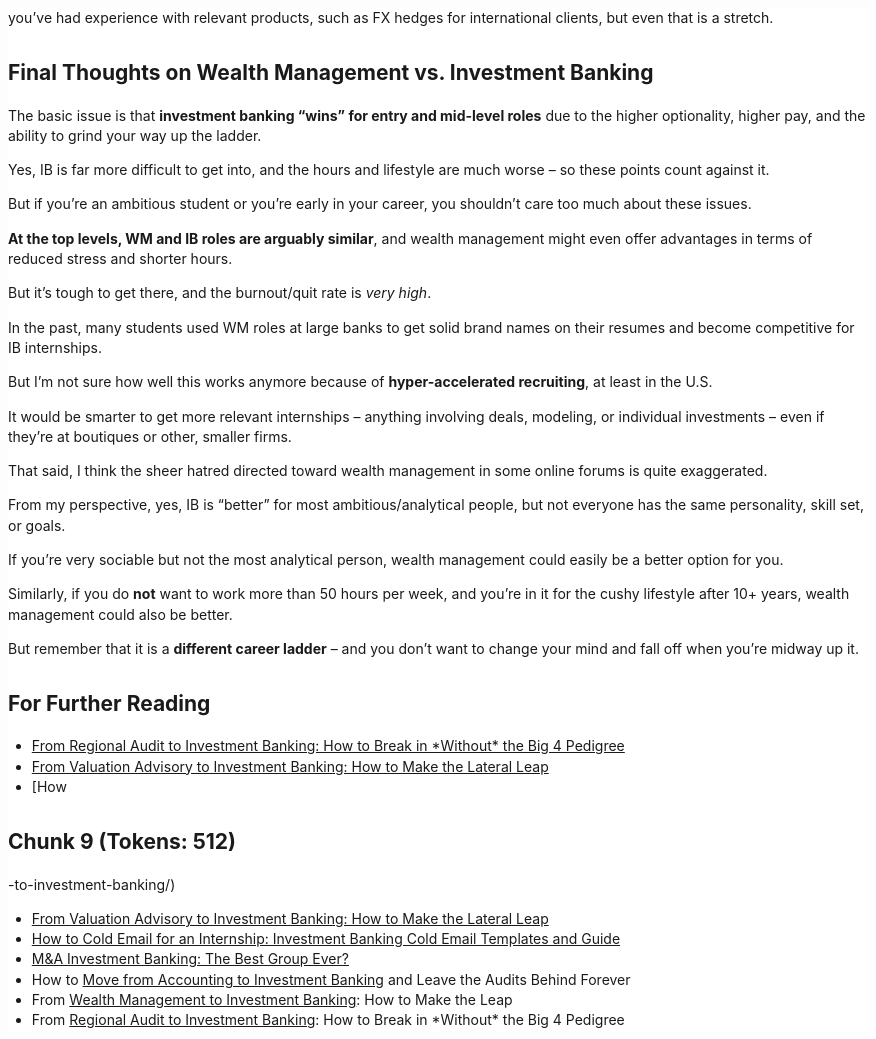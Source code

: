  you’ve had experience with relevant products, such as FX hedges for international clients, but even that is a stretch.

**Final Thoughts on Wealth Management vs. Investment Banking**
--------------------------------------------------------------

The basic issue is that **investment banking “wins” for entry and mid-level roles** due to the higher optionality, higher pay, and the ability to grind your way up the ladder.

Yes, IB is far more difficult to get into, and the hours and lifestyle are much worse – so these points count against it.

But if you’re an ambitious student or you’re early in your career, you shouldn’t care too much about these issues.

**At the top levels, WM and IB roles are arguably similar**, and wealth management might even offer advantages in terms of reduced stress and shorter hours.

But it’s tough to get there, and the burnout/quit rate is _very high_.

In the past, many students used WM roles at large banks to get solid brand names on their resumes and become competitive for IB internships.

But I’m not sure how well this works anymore because of **hyper-accelerated recruiting**, at least in the U.S.

It would be smarter to get more relevant internships – anything involving deals, modeling, or individual investments – even if they’re at boutiques or other, smaller firms.

That said, I think the sheer hatred directed toward wealth management in some online forums is quite exaggerated.

From my perspective, yes, IB is “better” for most ambitious/analytical people, but not everyone has the same personality, skill set, or goals.

If you’re very sociable but not the most analytical person, wealth management could easily be a better option for you.

Similarly, if you do **not** want to work more than 50 hours per week, and you’re in it for the cushy lifestyle after 10+ years, wealth management could also be better.

But remember that it is a **different career ladder** – and you don’t want to change your mind and fall off when you’re midway up it.

**For Further Reading**
-----------------------

*   [From Regional Audit to Investment Banking: How to Break in \*Without\* the Big 4 Pedigree](https://mergersandinquisitions.com/audit-to-investment-banking/)
*   [From Valuation Advisory to Investment Banking: How to Make the Lateral Leap](https://mergersandinquisitions.com/valuation-advisory-investment-banking-lateral-hiring/)
*   [How

## Chunk 9 (Tokens: 512)

-to-investment-banking/)
*   [From Valuation Advisory to Investment Banking: How to Make the Lateral Leap](https://mergersandinquisitions.com/valuation-advisory-investment-banking-lateral-hiring/)
*   [How to Cold Email for an Internship: Investment Banking Cold Email Templates and Guide](https://mergersandinquisitions.com/how-to-cold-email-for-an-internship/)
*   [M&A Investment Banking: The Best Group Ever?](https://mergersandinquisitions.com/ma-investment-banking/)
*   How to [Move from Accounting to Investment Banking](https://mergersandinquisitions.com/breaking-into-investment-banking-accountant/) and Leave the Audits Behind Forever
*   From [Wealth Management to Investment Banking](https://mergersandinquisitions.com/wealth-management-to-investment-banking/): How to Make the Leap
*   From [Regional Audit to Investment Banking](https://mergersandinquisitions.com/audit-to-investment-banking/): How to Break in \*Without\* the Big 4 Pedigree
